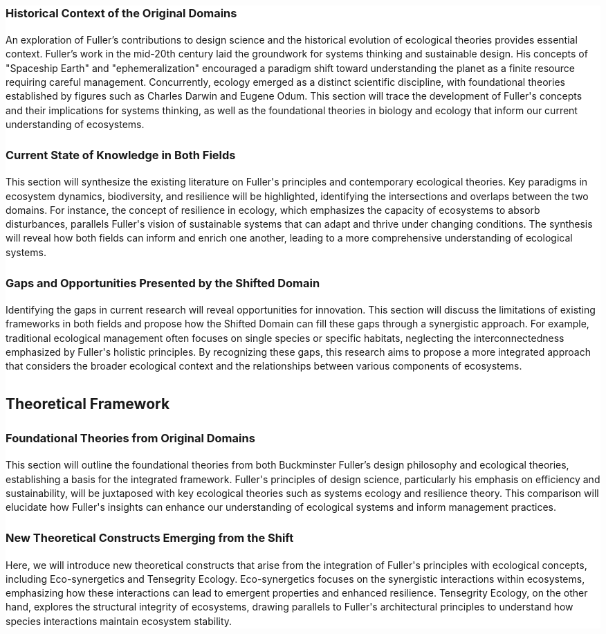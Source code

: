 ### Historical Context of the Original Domains

An exploration of Fuller’s contributions to design science and the historical evolution of ecological theories provides essential context. Fuller’s work in the mid-20th century laid the groundwork for systems thinking and sustainable design. His concepts of "Spaceship Earth" and "ephemeralization" encouraged a paradigm shift toward understanding the planet as a finite resource requiring careful management. Concurrently, ecology emerged as a distinct scientific discipline, with foundational theories established by figures such as Charles Darwin and Eugene Odum. This section will trace the development of Fuller's concepts and their implications for systems thinking, as well as the foundational theories in biology and ecology that inform our current understanding of ecosystems.

### Current State of Knowledge in Both Fields

This section will synthesize the existing literature on Fuller's principles and contemporary ecological theories. Key paradigms in ecosystem dynamics, biodiversity, and resilience will be highlighted, identifying the intersections and overlaps between the two domains. For instance, the concept of resilience in ecology, which emphasizes the capacity of ecosystems to absorb disturbances, parallels Fuller's vision of sustainable systems that can adapt and thrive under changing conditions. The synthesis will reveal how both fields can inform and enrich one another, leading to a more comprehensive understanding of ecological systems.

### Gaps and Opportunities Presented by the Shifted Domain

Identifying the gaps in current research will reveal opportunities for innovation. This section will discuss the limitations of existing frameworks in both fields and propose how the Shifted Domain can fill these gaps through a synergistic approach. For example, traditional ecological management often focuses on single species or specific habitats, neglecting the interconnectedness emphasized by Fuller's holistic principles. By recognizing these gaps, this research aims to propose a more integrated approach that considers the broader ecological context and the relationships between various components of ecosystems.

## Theoretical Framework

### Foundational Theories from Original Domains

This section will outline the foundational theories from both Buckminster Fuller’s design philosophy and ecological theories, establishing a basis for the integrated framework. Fuller's principles of design science, particularly his emphasis on efficiency and sustainability, will be juxtaposed with key ecological theories such as systems ecology and resilience theory. This comparison will elucidate how Fuller's insights can enhance our understanding of ecological systems and inform management practices.

### New Theoretical Constructs Emerging from the Shift

Here, we will introduce new theoretical constructs that arise from the integration of Fuller's principles with ecological concepts, including Eco-synergetics and Tensegrity Ecology. Eco-synergetics focuses on the synergistic interactions within ecosystems, emphasizing how these interactions can lead to emergent properties and enhanced resilience. Tensegrity Ecology, on the other hand, explores the structural integrity of ecosystems, drawing parallels to Fuller's architectural principles to understand how species interactions maintain ecosystem stability.
